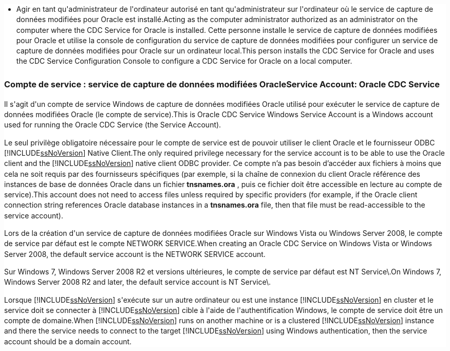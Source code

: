 -   <span data-ttu-id="b3ce5-122">Agir en tant qu'administrateur de l'ordinateur autorisé en tant qu'administrateur sur l'ordinateur où le service de capture de données modifiées pour Oracle est installé.</span><span class="sxs-lookup"><span data-stu-id="b3ce5-122">Acting as the computer administrator authorized as an administrator on the computer where the CDC Service for Oracle is installed.</span></span> <span data-ttu-id="b3ce5-123">Cette personne installe le service de capture de données modifiées pour Oracle et utilise la console de configuration du service de capture de données modifiées pour configurer un service de capture de données modifiées pour Oracle sur un ordinateur local.</span><span class="sxs-lookup"><span data-stu-id="b3ce5-123">This person installs the CDC Service for Oracle and uses the CDC Service Configuration Console to configure a CDC Service for Oracle on a local computer.</span></span>  
  
### <a name="service-account-oracle-cdc-service"></a><span data-ttu-id="b3ce5-124">Compte de service : service de capture de données modifiées Oracle</span><span class="sxs-lookup"><span data-stu-id="b3ce5-124">Service Account: Oracle CDC Service</span></span>  
 <span data-ttu-id="b3ce5-125">Il s'agit d'un compte de service Windows de capture de données modifiées Oracle utilisé pour exécuter le service de capture de données modifiées Oracle (le compte de service).</span><span class="sxs-lookup"><span data-stu-id="b3ce5-125">This is Oracle CDC Service Windows Service Account is a Windows account used for running the Oracle CDC Service (the Service Account).</span></span>  
  
 <span data-ttu-id="b3ce5-126">Le seul privilège obligatoire nécessaire pour le compte de service est de pouvoir utiliser le client Oracle et le fournisseur ODBC [!INCLUDE[ssNoVersion](../../includes/ssnoversion-md.md)] Native Client.</span><span class="sxs-lookup"><span data-stu-id="b3ce5-126">The only required privilege necessary for the service account is to be able to use the Oracle client and the [!INCLUDE[ssNoVersion](../../includes/ssnoversion-md.md)] native client ODBC provider.</span></span> <span data-ttu-id="b3ce5-127">Ce compte n’a pas besoin d’accéder aux fichiers à moins que cela ne soit requis par des fournisseurs spécifiques (par exemple, si la chaîne de connexion du client Oracle référence des instances de base de données Oracle dans un fichier **tnsnames.ora** , puis ce fichier doit être accessible en lecture au compte de service).</span><span class="sxs-lookup"><span data-stu-id="b3ce5-127">This account does not need to access files unless required by specific providers (for example, if the Oracle client connection string references Oracle database instances in a **tnsnames.ora** file, then that file must be read-accessible to the service account).</span></span>  
  
 <span data-ttu-id="b3ce5-128">Lors de la création d'un service de capture de données modifiées Oracle sur Windows Vista ou Windows Server 2008, le compte de service par défaut est le compte NETWORK SERVICE.</span><span class="sxs-lookup"><span data-stu-id="b3ce5-128">When creating an Oracle CDC Service on Windows Vista or Windows Server 2008, the default service account is the NETWORK SERVICE account.</span></span>  
  
 <span data-ttu-id="b3ce5-129">Sur Windows 7, Windows Server 2008 R2 et versions ultérieures, le compte de service par défaut est NT Service\\<nom-service>.</span><span class="sxs-lookup"><span data-stu-id="b3ce5-129">On Windows 7, Windows Server 2008 R2 and later, the default service account is NT Service\\<service-name>.</span></span>  
  
 <span data-ttu-id="b3ce5-130">Lorsque [!INCLUDE[ssNoVersion](../../includes/ssnoversion-md.md)] s'exécute sur un autre ordinateur ou est une instance [!INCLUDE[ssNoVersion](../../includes/ssnoversion-md.md)] en cluster et le service doit se connecter à [!INCLUDE[ssNoVersion](../../includes/ssnoversion-md.md)] cible à l'aide de l'authentification Windows, le compte de service doit être un compte de domaine.</span><span class="sxs-lookup"><span data-stu-id="b3ce5-130">When [!INCLUDE[ssNoVersion](../../includes/ssnoversion-md.md)] runs on another machine or is a clustered [!INCLUDE[ssNoVersion](../../includes/ssnoversion-md.md)] instance and there the service needs to connect to the target [!INCLUDE[ssNoVersion](../../includes/ssnoversion-md.md)] using Windows authentication, then the service account should be a domain account.</span></span>  
  